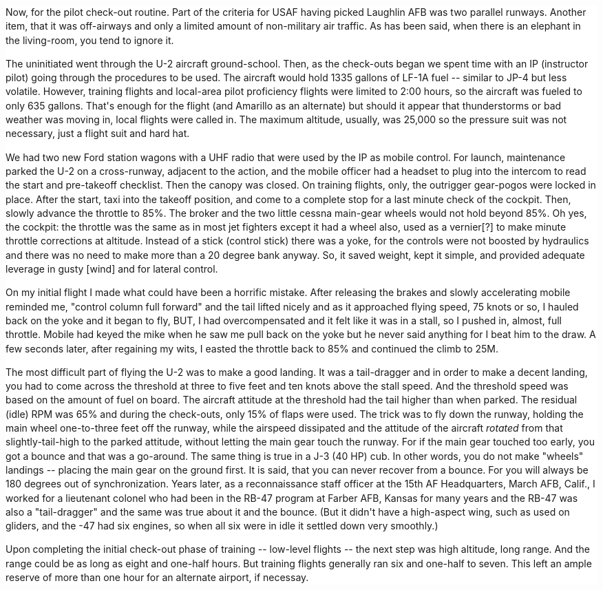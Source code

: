  Now, for the pilot check-out routine. Part of the criteria for USAF having picked Laughlin AFB was two parallel runways. Another item, that it was off-airways and only a limited amount of non-military air traffic. As has been said, when there is an elephant in the living-room, you tend to ignore it.

  The uninitiated went through the U-2 aircraft ground-school. Then, as the check-outs began we spent time with an IP (instructor pilot) going through the procedures to be used. The aircraft would hold 1335 gallons of LF-1A fuel -- similar to JP-4 but less volatile. However, training flights and local-area pilot proficiency flights were limited to 2:00 hours, so the aircraft was fueled to only 635 gallons. That's enough for the flight (and Amarillo as an alternate) but should it appear that thunderstorms or bad weather was moving in, local flights were called in. The maximum altitude, usually, was 25,000 so the pressure suit was not necessary, just a flight suit and hard hat.

  We had two new Ford station wagons with a UHF radio that were used by the IP as mobile control. For launch, maintenance parked the U-2 on a cross-runway, adjacent to the action, and the mobile officer had a headset to plug into the intercom to read the start and pre-takeoff checklist. Then the canopy was closed. On training flights, only, the outrigger gear-pogos were locked in place. After the start, taxi into the takeoff position, and come to a complete stop for a last minute check of the cockpit. Then, slowly advance the throttle to 85%. The broker and the two little cessna main-gear wheels would not hold beyond 85%. Oh yes, the cockpit: the throttle was the same as in most jet fighters except it had a wheel also, used as a vernier[?] to make minute throttle corrections at altitude. Instead of a stick (control stick) there was a yoke, for the controls were not boosted by hydraulics and there was no need to make more than a 20 degree bank anyway. So, it saved weight, kept it simple, and provided adequate leverage in gusty [wind] and for lateral control.

  On my initial flight I made what could have been a horrific mistake. After releasing the brakes and slowly accelerating mobile reminded me, "control column full forward" and the tail lifted nicely and as it approached flying speed, 75 knots or so, I hauled back on the yoke and it began to fly, BUT, I had overcompensated and it felt like it was in a stall, so I pushed in, almost, full throttle. Mobile had keyed the mike when he saw me pull back on the yoke but he never said anything for I beat him to the draw. A few seconds later, after regaining my wits, I easted the throttle back to 85% and continued the climb to 25M.

  The most difficult part of flying the U-2 was to make a good landing. It was a tail-dragger and in order to make a decent landing, you had to come across the threshold at three to five feet and ten knots above the stall speed. And the threshold speed was based on the amount of fuel on board. The aircraft attitude at the threshold had the tail higher than when parked. The residual (idle) RPM was 65% and during the check-outs, only 15% of flaps were used. The trick was to fly down the runway, holding the main wheel one-to-three feet off the runway, while the airspeed dissipated and the attitude of the aircraft *rotated* from that slightly-tail-high to the parked attitude, without letting the main gear touch the runway. For if the main gear touched too early, you got a bounce and that was a go-around. The same thing is true in a J-3 (40 HP) cub. In other words, you do not make "wheels" landings -- placing the main gear on the ground first. It is said, that you can never recover from a bounce. For you will always be 180 degrees out of synchronization. Years later, as a reconnaissance staff officer at the 15th AF Headquarters,  March AFB, Calif., I worked for a lieutenant colonel who had been in the RB-47 program at Farber AFB, Kansas for many years and the RB-47 was also a "tail-dragger" and the same was true about it and the bounce. (But it didn't have a high-aspect wing, such as used on gliders, and the -47 had six engines, so when all six were in idle it settled down very smoothly.)

  Upon completing the initial check-out phase of training -- low-level flights -- the next step was high altitude, long range. And the range could be as long as eight and one-half hours. But training flights generally ran six and one-half to seven. This left an ample reserve of more than one hour for an alternate airport, if necessay.
